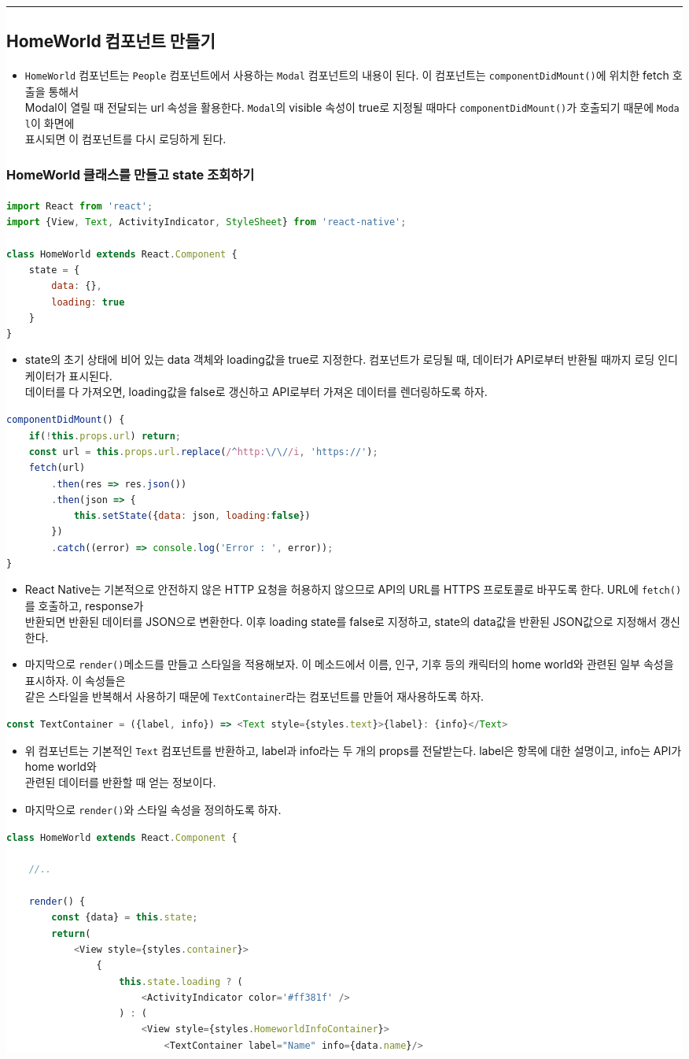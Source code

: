 <hr/>

<h2>HomeWorld 컴포넌트 만들기</h2>

* `HomeWorld` 컴포넌트는 `People` 컴포넌트에서 사용하는 `Modal` 컴포넌트의 내용이 된다. 이 컴포넌트는 `componentDidMount()`에 위치한 fetch 호출을 통해서   
  Modal이 열릴 때 전달되는 url 속성을 활용한다. `Modal`의 visible 속성이 true로 지정될 때마다 `componentDidMount()`가 호출되기 때문에 `Modal`이 화면에   
  표시되면 이 컴포넌트를 다시 로딩하게 된다.

<h3>HomeWorld 클래스를 만들고 state 조회하기</h3>

```js
import React from 'react';
import {View, Text, ActivityIndicator, StyleSheet} from 'react-native';

class HomeWorld extends React.Component {
    state = {
        data: {},
        loading: true
    }
}
```
* state의 초기 상태에 비어 있는 data 객체와 loading값을 true로 지정한다. 컴포넌트가 로딩될 때, 데이터가 API로부터 반환될 때까지 로딩 인디케이터가 표시된다.   
  데이터를 다 가져오면, loading값을 false로 갱신하고 API로부터 가져온 데이터를 렌더링하도록 하자.
```js
componentDidMount() {
    if(!this.props.url) return;
    const url = this.props.url.replace(/^http:\/\//i, 'https://');
    fetch(url)
        .then(res => res.json())
        .then(json => {
            this.setState({data: json, loading:false})
        })
        .catch((error) => console.log('Error : ', error));
}
```
* React Native는 기본적으로 안전하지 않은 HTTP 요청을 허용하지 않으므로 API의 URL를 HTTPS 프로토콜로 바꾸도록 한다. URL에 `fetch()`를 호출하고, response가   
  반환되면 반환된 데이터를 JSON으로 변환한다. 이후 loading state를 false로 지정하고, state의 data값을 반환된 JSON값으로 지정해서 갱신한다.

* 마지막으로 `render()`메소드를 만들고 스타일을 적용해보자. 이 메소드에서 이름, 인구, 기후 등의 캐릭터의 home world와 관련된 일부 속성을 표시하자. 이 속성들은   
  같은 스타일을 반복해서 사용하기 때문에 `TextContainer`라는 컴포넌트를 만들어 재사용하도록 하자.
```js
const TextContainer = ({label, info}) => <Text style={styles.text}>{label}: {info}</Text>
```
  * 위 컴포넌트는 기본적인 `Text` 컴포넌트를 반환하고, label과 info라는 두 개의 props를 전달받는다. label은 항목에 대한 설명이고, info는 API가 home world와   
    관련된 데이터를 반환할 때 얻는 정보이다.

* 마지막으로 `render()`와 스타일 속성을 정의하도록 하자.
```js
class HomeWorld extends React.Component {

    //..

    render() {
        const {data} = this.state;
        return(
            <View style={styles.container}>
                {
                    this.state.loading ? (
                        <ActivityIndicator color='#ff381f' />
                    ) : (
                        <View style={styles.HomeworldInfoContainer}>
                            <TextContainer label="Name" info={data.name}/>
```